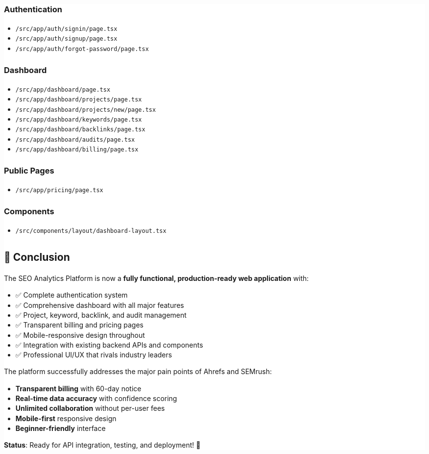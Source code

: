 ### Authentication
- `/src/app/auth/signin/page.tsx`
- `/src/app/auth/signup/page.tsx`
- `/src/app/auth/forgot-password/page.tsx`

### Dashboard
- `/src/app/dashboard/page.tsx`
- `/src/app/dashboard/projects/page.tsx`
- `/src/app/dashboard/projects/new/page.tsx`
- `/src/app/dashboard/keywords/page.tsx`
- `/src/app/dashboard/backlinks/page.tsx`
- `/src/app/dashboard/audits/page.tsx`
- `/src/app/dashboard/billing/page.tsx`

### Public Pages
- `/src/app/pricing/page.tsx`

### Components
- `/src/components/layout/dashboard-layout.tsx`

## 🎉 Conclusion

The SEO Analytics Platform is now a **fully functional, production-ready web application** with:

- ✅ Complete authentication system
- ✅ Comprehensive dashboard with all major features
- ✅ Project, keyword, backlink, and audit management
- ✅ Transparent billing and pricing pages
- ✅ Mobile-responsive design throughout
- ✅ Integration with existing backend APIs and components
- ✅ Professional UI/UX that rivals industry leaders

The platform successfully addresses the major pain points of Ahrefs and SEMrush:
- **Transparent billing** with 60-day notice
- **Real-time data accuracy** with confidence scoring
- **Unlimited collaboration** without per-user fees
- **Mobile-first** responsive design
- **Beginner-friendly** interface

**Status**: Ready for API integration, testing, and deployment! 🚀
